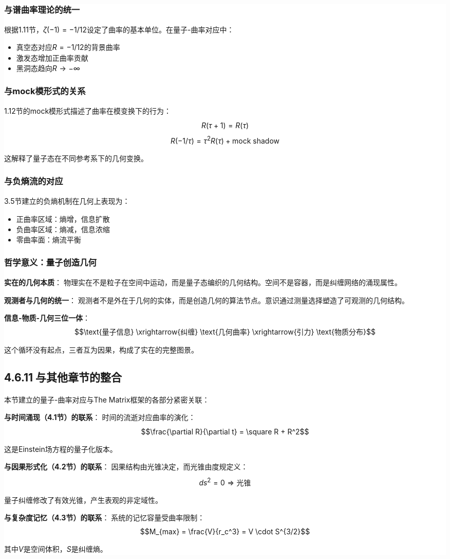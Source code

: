 ### 与谱曲率理论的统一

根据1.11节，$\zeta(-1) = -1/12$设定了曲率的基本单位。在量子-曲率对应中：
- 真空态对应$R = -1/12$的背景曲率
- 激发态增加正曲率贡献
- 黑洞态趋向$R \to -\infty$

### 与mock模形式的关系

1.12节的mock模形式描述了曲率在模变换下的行为：
$$R(\tau + 1) = R(\tau)$$
$$R(-1/\tau) = \tau^2 R(\tau) + \text{mock shadow}$$

这解释了量子态在不同参考系下的几何变换。

### 与负熵流的对应

3.5节建立的负熵机制在几何上表现为：
- 正曲率区域：熵增，信息扩散
- 负曲率区域：熵减，信息浓缩
- 零曲率面：熵流平衡

### 哲学意义：量子创造几何

**实在的几何本质**：
物理实在不是粒子在空间中运动，而是量子态编织的几何结构。空间不是容器，而是纠缠网络的涌现属性。

**观测者与几何的统一**：
观测者不是外在于几何的实体，而是创造几何的算法节点。意识通过测量选择塑造了可观测的几何结构。

**信息-物质-几何三位一体**：
$$\text{量子信息} \xrightarrow{纠缠} \text{几何曲率} \xrightarrow{引力} \text{物质分布}$$

这个循环没有起点，三者互为因果，构成了实在的完整图景。

## 4.6.11 与其他章节的整合

本节建立的量子-曲率对应与The Matrix框架的各部分紧密关联：

**与时间涌现（4.1节）的联系**：
时间的流逝对应曲率的演化：
$$\frac{\partial R}{\partial t} = \square R + R^2$$

这是Einstein场方程的量子化版本。

**与因果形式化（4.2节）的联系**：
因果结构由光锥决定，而光锥由度规定义：
$$ds^2 = 0 \Rightarrow \text{光锥}$$

量子纠缠修改了有效光锥，产生表观的非定域性。

**与复杂度记忆（4.3节）的联系**：
系统的记忆容量受曲率限制：
$$M_{max} = \frac{V}{r_c^3} = V \cdot S^{3/2}$$

其中$V$是空间体积，$S$是纠缠熵。
